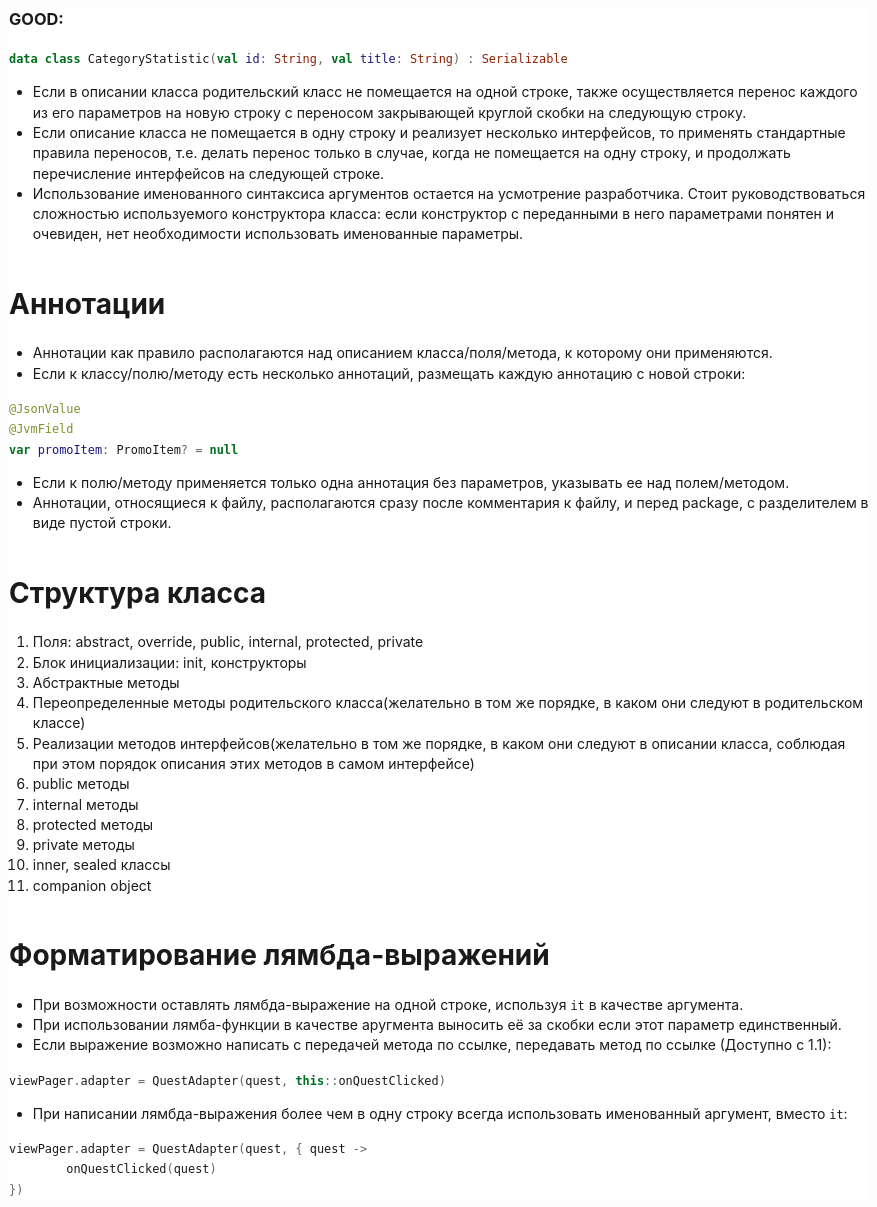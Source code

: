### GOOD:

```kotlin
data class CategoryStatistic(val id: String, val title: String) : Serializable
```

- Если в описании класса родительский класс не помещается на одной строке, также осуществляется перенос каждого из его параметров на новую строку с переносом закрывающей круглой скобки на следующую строку.
- Если описание класса не помещается в одну строку и реализует несколько интерфейсов, то применять стандартные правила переносов, т.е. делать перенос только в случае, когда не помещается на одну строку, и продолжать перечисление интерфейсов на следующей строке.
- Использование именованного синтаксиса аргументов остается на усмотрение разработчика. Стоит руководствоваться сложностью используемого конструктора класса: если конструктор с переданными в него параметрами понятен и очевиден, нет необходимости использовать именованные параметры.

# <a name='annotation'>Аннотации</a>
- Аннотации как правило располагаются над описанием класса/поля/метода, к которому они применяются.
- Если к классу/полю/методу есть несколько аннотаций, размещать каждую аннотацию с новой строки:
```kotlin
@JsonValue
@JvmField
var promoItem: PromoItem? = null
```
- Если к полю/методу применяется только одна аннотация без параметров, указывать ее над полем/методом.
- Аннотации, относящиеся к файлу, располагаются сразу после комментария к файлу, и перед package, с разделителем в виде пустой строки.

# <a name='class_member_order'>Структура класса</a>
1) Поля: abstract, override, public, internal, protected, private
2) Блок инициализации: init, конструкторы
3) Абстрактные методы
4) Переопределенные методы родительского класса(желательно в том же порядке, в каком они следуют в родительском классе)
5) Реализации методов интерфейсов(желательно в том же порядке, в каком они следуют в описании класса, соблюдая при этом порядок описания этих методов в самом интерфейсе)
6) public методы
7) internal методы
8) protected методы
9) private методы
10) inner, sealed классы
11) companion object

# <a name='lambda_formating'>Форматирование лямбда-выражений</a>

- При возможности оставлять лямбда-выражение на одной строке, используя `it` в качестве аргумента.
- При использовании лямба-функции в качестве аругмента выносить её за скобки если этот параметр единственный.
- Если выражение возможно написать с передачей метода по ссылке, передавать метод по ссылке (Доступно с 1.1):
```kotlin
viewPager.adapter = QuestAdapter(quest, this::onQuestClicked)
```
- При написании лямбда-выражения более чем в одну строку всегда использовать именованный аргумент, вместо `it`:
```kotlin
viewPager.adapter = QuestAdapter(quest, { quest ->
        onQuestClicked(quest)
})
```